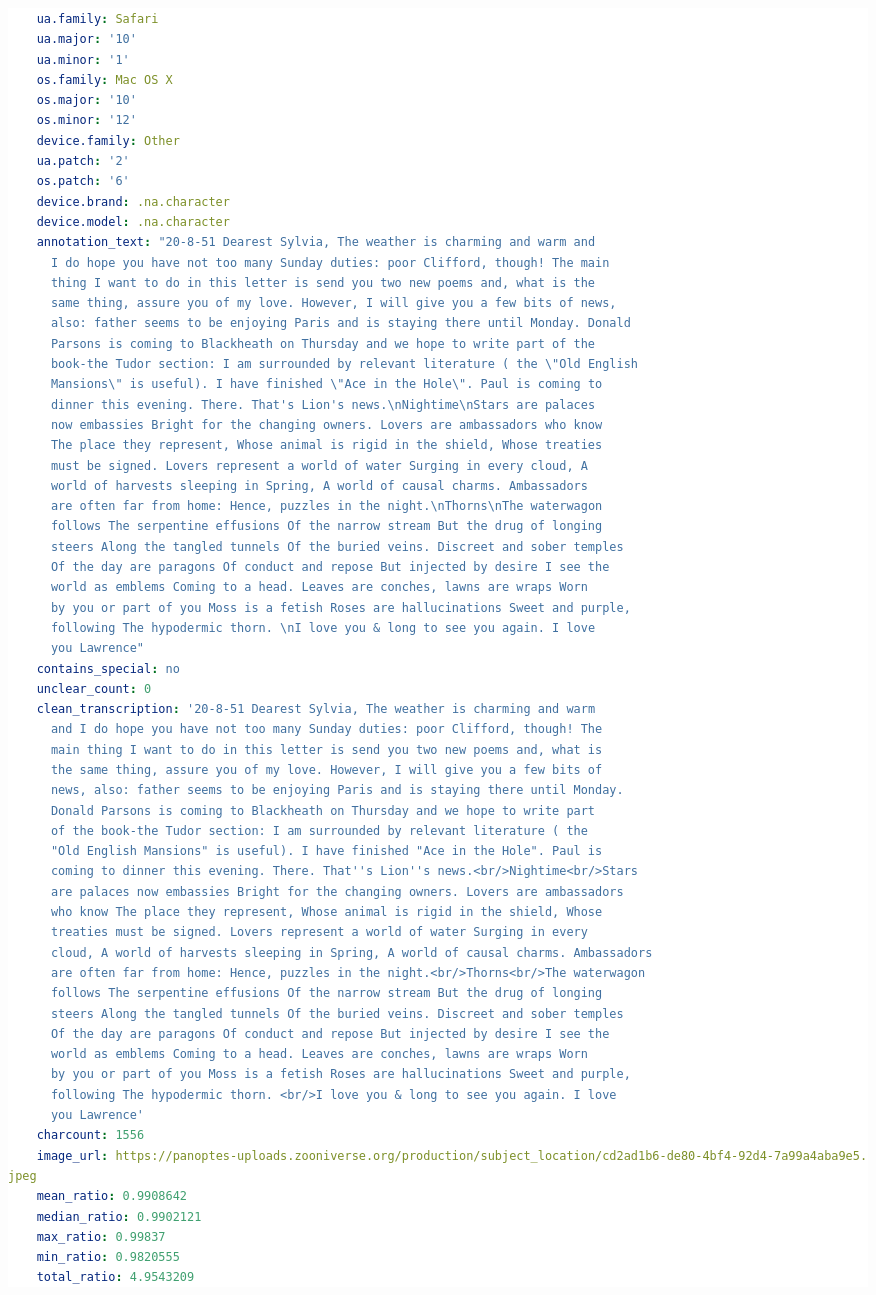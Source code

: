 ```yaml
    ua.family: Safari
    ua.major: '10'
    ua.minor: '1'
    os.family: Mac OS X
    os.major: '10'
    os.minor: '12'
    device.family: Other
    ua.patch: '2'
    os.patch: '6'
    device.brand: .na.character
    device.model: .na.character
    annotation_text: "20-8-51 Dearest Sylvia, The weather is charming and warm and
      I do hope you have not too many Sunday duties: poor Clifford, though! The main
      thing I want to do in this letter is send you two new poems and, what is the
      same thing, assure you of my love. However, I will give you a few bits of news,
      also: father seems to be enjoying Paris and is staying there until Monday. Donald
      Parsons is coming to Blackheath on Thursday and we hope to write part of the
      book-the Tudor section: I am surrounded by relevant literature ( the \"Old English
      Mansions\" is useful). I have finished \"Ace in the Hole\". Paul is coming to
      dinner this evening. There. That's Lion's news.\nNightime\nStars are palaces
      now embassies Bright for the changing owners. Lovers are ambassadors who know
      The place they represent, Whose animal is rigid in the shield, Whose treaties
      must be signed. Lovers represent a world of water Surging in every cloud, A
      world of harvests sleeping in Spring, A world of causal charms. Ambassadors
      are often far from home: Hence, puzzles in the night.\nThorns\nThe waterwagon
      follows The serpentine effusions Of the narrow stream But the drug of longing
      steers Along the tangled tunnels Of the buried veins. Discreet and sober temples
      Of the day are paragons Of conduct and repose But injected by desire I see the
      world as emblems Coming to a head. Leaves are conches, lawns are wraps Worn
      by you or part of you Moss is a fetish Roses are hallucinations Sweet and purple,
      following The hypodermic thorn. \nI love you & long to see you again. I love
      you Lawrence"
    contains_special: no
    unclear_count: 0
    clean_transcription: '20-8-51 Dearest Sylvia, The weather is charming and warm
      and I do hope you have not too many Sunday duties: poor Clifford, though! The
      main thing I want to do in this letter is send you two new poems and, what is
      the same thing, assure you of my love. However, I will give you a few bits of
      news, also: father seems to be enjoying Paris and is staying there until Monday.
      Donald Parsons is coming to Blackheath on Thursday and we hope to write part
      of the book-the Tudor section: I am surrounded by relevant literature ( the
      "Old English Mansions" is useful). I have finished "Ace in the Hole". Paul is
      coming to dinner this evening. There. That''s Lion''s news.<br/>Nightime<br/>Stars
      are palaces now embassies Bright for the changing owners. Lovers are ambassadors
      who know The place they represent, Whose animal is rigid in the shield, Whose
      treaties must be signed. Lovers represent a world of water Surging in every
      cloud, A world of harvests sleeping in Spring, A world of causal charms. Ambassadors
      are often far from home: Hence, puzzles in the night.<br/>Thorns<br/>The waterwagon
      follows The serpentine effusions Of the narrow stream But the drug of longing
      steers Along the tangled tunnels Of the buried veins. Discreet and sober temples
      Of the day are paragons Of conduct and repose But injected by desire I see the
      world as emblems Coming to a head. Leaves are conches, lawns are wraps Worn
      by you or part of you Moss is a fetish Roses are hallucinations Sweet and purple,
      following The hypodermic thorn. <br/>I love you & long to see you again. I love
      you Lawrence'
    charcount: 1556
    image_url: https://panoptes-uploads.zooniverse.org/production/subject_location/cd2ad1b6-de80-4bf4-92d4-7a99a4aba9e5.jpeg
    mean_ratio: 0.9908642
    median_ratio: 0.9902121
    max_ratio: 0.99837
    min_ratio: 0.9820555
    total_ratio: 4.9543209
```